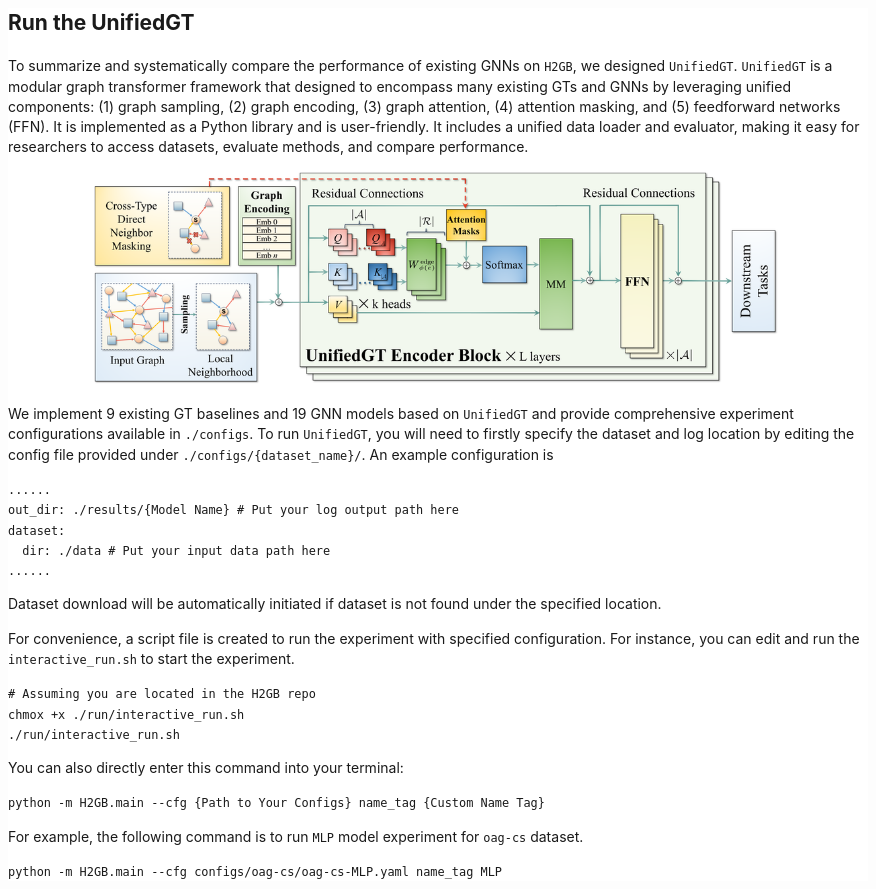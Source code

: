 ## Run the UnifiedGT
To summarize and systematically compare the performance of existing GNNs on `H2GB`, we designed `UnifiedGT`. `UnifiedGT` is a modular graph transformer framework that  designed to encompass many existing GTs and GNNs by leveraging unified components: (1) graph sampling, (2) graph encoding, (3) graph attention, (4) attention masking, and (5) feedforward networks (FFN). It is implemented as a Python library and is user-friendly. It includes a unified data loader and evaluator, making it easy for researchers to access datasets, evaluate methods, and compare performance.

<p align='center'>
  <img src="https://raw.githubusercontent.com/junhongmit/H2GB/main/imgs/framework.png" width="80%" height="auto"/>
</p> 

We implement 9 existing GT baselines and 19 GNN models based on `UnifiedGT` and provide comprehensive experiment configurations available in `./configs`. To run `UnifiedGT`, you will need to firstly specify the dataset and log location by editing the config file provided under `./configs/{dataset_name}/`. An example configuration is
```
......
out_dir: ./results/{Model Name} # Put your log output path here
dataset:
  dir: ./data # Put your input data path here
......
```
Dataset download will be automatically initiated if dataset is not found under the specified location.

For convenience, a script file is created to run the experiment with specified configuration. For instance, you can edit and run the `interactive_run.sh` to start the experiment.
```
# Assuming you are located in the H2GB repo
chmox +x ./run/interactive_run.sh
./run/interactive_run.sh
```

You can also directly enter this command into your terminal:
```
python -m H2GB.main --cfg {Path to Your Configs} name_tag {Custom Name Tag}
```
For example, the following command is to run `MLP` model experiment for `oag-cs` dataset.
```
python -m H2GB.main --cfg configs/oag-cs/oag-cs-MLP.yaml name_tag MLP
```
